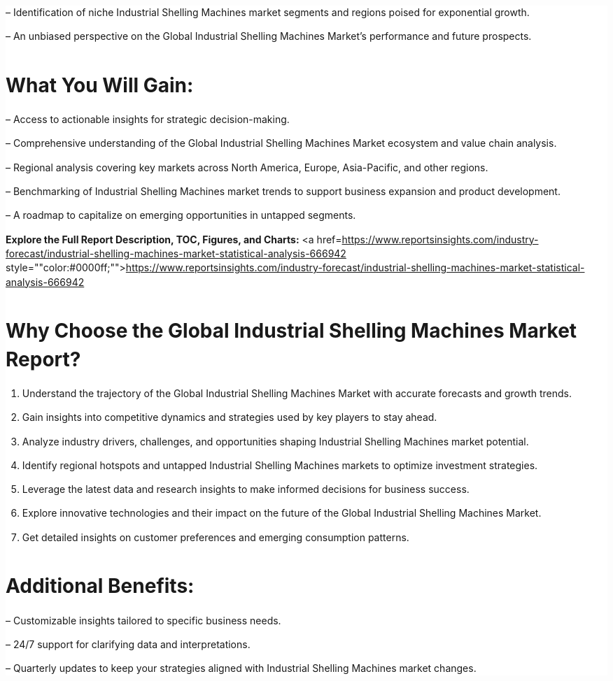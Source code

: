 – Identification of niche Industrial Shelling Machines market segments and regions poised for exponential growth.

– An unbiased perspective on the Global Industrial Shelling Machines Market’s performance and future prospects.

# <strong>What You Will Gain:</strong>

– Access to actionable insights for strategic decision-making.

– Comprehensive understanding of the Global Industrial Shelling Machines Market ecosystem and value chain analysis.

– Regional analysis covering key markets across North America, Europe, Asia-Pacific, and other regions.

– Benchmarking of Industrial Shelling Machines market trends to support business expansion and product development.

– A roadmap to capitalize on emerging opportunities in untapped segments.

<strong>Explore the Full Report Description, TOC, Figures, and Charts:</strong>
<a href=https://www.reportsinsights.com/industry-forecast/industrial-shelling-machines-market-statistical-analysis-666942 style=""color:#0000ff;"">https://www.reportsinsights.com/industry-forecast/industrial-shelling-machines-market-statistical-analysis-666942</a>

# <strong>Why Choose the Global Industrial Shelling Machines Market Report?</strong>

1. Understand the trajectory of the Global Industrial Shelling Machines Market with accurate forecasts and growth trends.

2. Gain insights into competitive dynamics and strategies used by key players to stay ahead.

3. Analyze industry drivers, challenges, and opportunities shaping Industrial Shelling Machines market potential.

4. Identify regional hotspots and untapped Industrial Shelling Machines markets to optimize investment strategies.

5. Leverage the latest data and research insights to make informed decisions for business success.

6. Explore innovative technologies and their impact on the future of the Global Industrial Shelling Machines Market.

7. Get detailed insights on customer preferences and emerging consumption patterns.

# <strong>Additional Benefits:</strong>

– Customizable insights tailored to specific business needs.

– 24/7 support for clarifying data and interpretations.

– Quarterly updates to keep your strategies aligned with Industrial Shelling Machines market changes.
